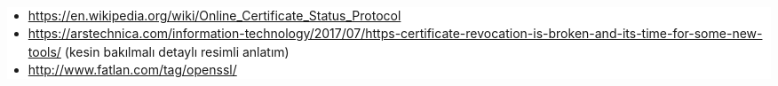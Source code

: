 - https://en.wikipedia.org/wiki/Online_Certificate_Status_Protocol
- https://arstechnica.com/information-technology/2017/07/https-certificate-revocation-is-broken-and-its-time-for-some-new-tools/ (kesin bakılmalı detaylı resimli anlatım)
- http://www.fatlan.com/tag/openssl/